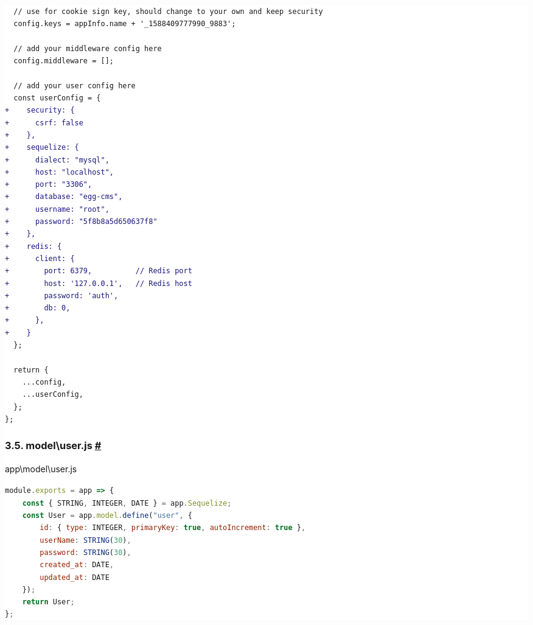 ```diff
  // use for cookie sign key, should change to your own and keep security
  config.keys = appInfo.name + '_1588409777990_9883';

  // add your middleware config here
  config.middleware = [];

  // add your user config here
  const userConfig = {
+    security: {
+      csrf: false
+    },
+    sequelize: {
+      dialect: "mysql",
+      host: "localhost",
+      port: "3306",
+      database: "egg-cms",
+      username: "root",
+      password: "5f8b8a5d650637f8"
+    },
+    redis: {
+      client: {
+        port: 6379,          // Redis port
+        host: '127.0.0.1',   // Redis host
+        password: 'auth',
+        db: 0,
+      },
+    }
  };

  return {
    ...config,
    ...userConfig,
  };
};

```

### 3.5. model\user.js [#](#t4335-modeluserjs)

app\model\user.js

```js
module.exports = app => {
    const { STRING, INTEGER, DATE } = app.Sequelize;
    const User = app.model.define("user", {
        id: { type: INTEGER, primaryKey: true, autoIncrement: true },
        userName: STRING(30),
        password: STRING(30),
        created_at: DATE,
        updated_at: DATE
    });
    return User;
};
```
